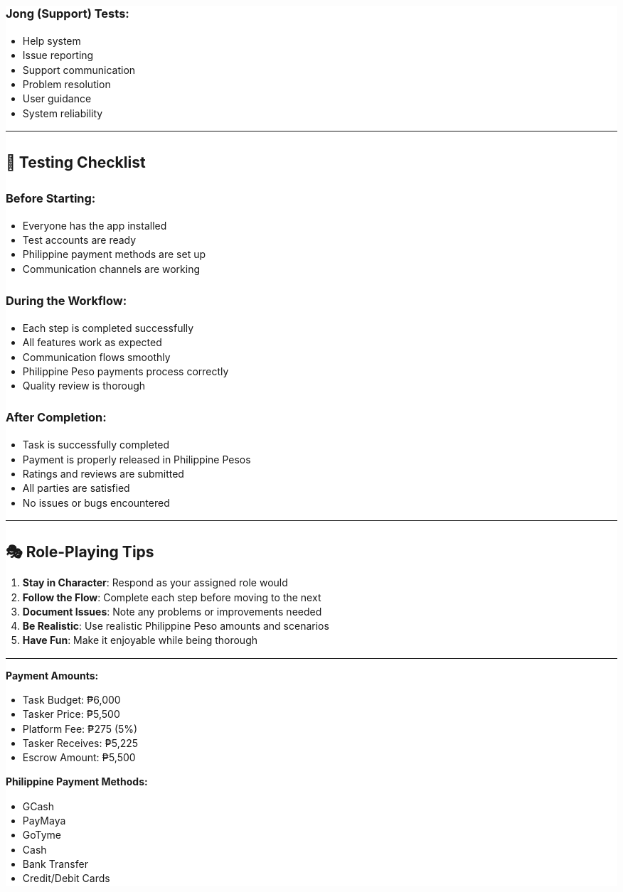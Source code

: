 ### Jong (Support) Tests:
- Help system
- Issue reporting
- Support communication
- Problem resolution
- User guidance
- System reliability

---

## 📱 Testing Checklist

### Before Starting:
- Everyone has the app installed
- Test accounts are ready
- Philippine payment methods are set up
- Communication channels are working

### During the Workflow:
- Each step is completed successfully
- All features work as expected
- Communication flows smoothly
- Philippine Peso payments process correctly
- Quality review is thorough

### After Completion:
- Task is successfully completed
- Payment is properly released in Philippine Pesos
- Ratings and reviews are submitted
- All parties are satisfied
- No issues or bugs encountered

---

## 🎭 Role-Playing Tips

1. **Stay in Character**: Respond as your assigned role would
2. **Follow the Flow**: Complete each step before moving to the next
3. **Document Issues**: Note any problems or improvements needed
4. **Be Realistic**: Use realistic Philippine Peso amounts and scenarios
5. **Have Fun**: Make it enjoyable while being thorough

---

**Payment Amounts:**
- Task Budget: ₱6,000
- Tasker Price: ₱5,500
- Platform Fee: ₱275 (5%)
- Tasker Receives: ₱5,225
- Escrow Amount: ₱5,500

**Philippine Payment Methods:**
- GCash
- PayMaya
- GoTyme
- Cash
- Bank Transfer
- Credit/Debit Cards 